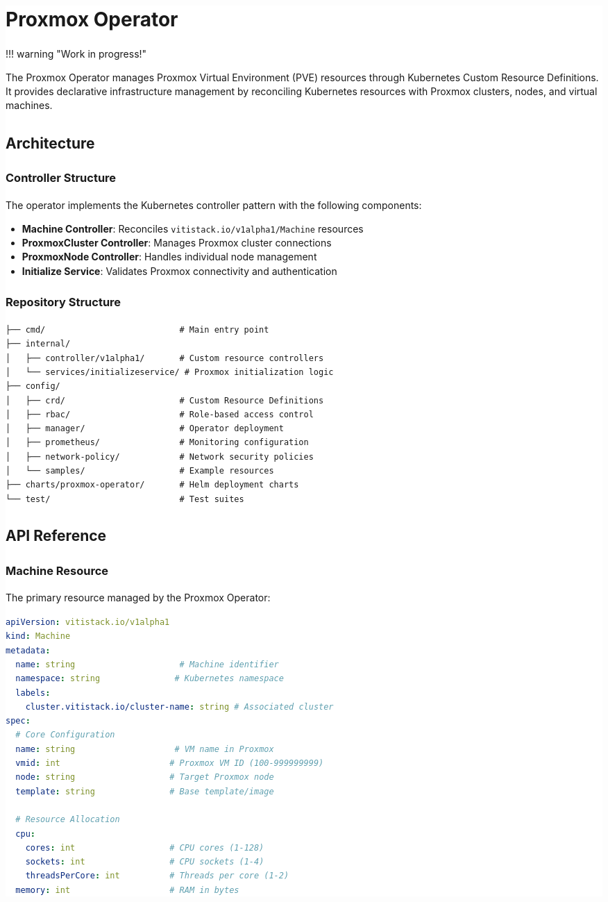 # Proxmox Operator

!!! warning "Work in progress!"

The Proxmox Operator manages Proxmox Virtual Environment (PVE) resources through Kubernetes Custom Resource Definitions. It provides declarative infrastructure management by reconciling Kubernetes resources with Proxmox clusters, nodes, and virtual machines.

## Architecture

### Controller Structure

The operator implements the Kubernetes controller pattern with the following components:

- **Machine Controller**: Reconciles `vitistack.io/v1alpha1/Machine` resources
- **ProxmoxCluster Controller**: Manages Proxmox cluster connections
- **ProxmoxNode Controller**: Handles individual node management
- **Initialize Service**: Validates Proxmox connectivity and authentication

### Repository Structure

```
├── cmd/                           # Main entry point
├── internal/
│   ├── controller/v1alpha1/       # Custom resource controllers
│   └── services/initializeservice/ # Proxmox initialization logic
├── config/
│   ├── crd/                       # Custom Resource Definitions
│   ├── rbac/                      # Role-based access control
│   ├── manager/                   # Operator deployment
│   ├── prometheus/                # Monitoring configuration
│   ├── network-policy/            # Network security policies
│   └── samples/                   # Example resources
├── charts/proxmox-operator/       # Helm deployment charts
└── test/                          # Test suites
```

## API Reference

### Machine Resource

The primary resource managed by the Proxmox Operator:

```yaml
apiVersion: vitistack.io/v1alpha1
kind: Machine
metadata:
  name: string                     # Machine identifier
  namespace: string               # Kubernetes namespace
  labels:
    cluster.vitistack.io/cluster-name: string # Associated cluster
spec:
  # Core Configuration
  name: string                    # VM name in Proxmox
  vmid: int                      # Proxmox VM ID (100-999999999)
  node: string                   # Target Proxmox node
  template: string               # Base template/image
  
  # Resource Allocation
  cpu:
    cores: int                   # CPU cores (1-128)
    sockets: int                 # CPU sockets (1-4)
    threadsPerCore: int          # Threads per core (1-2)
  memory: int                    # RAM in bytes
```